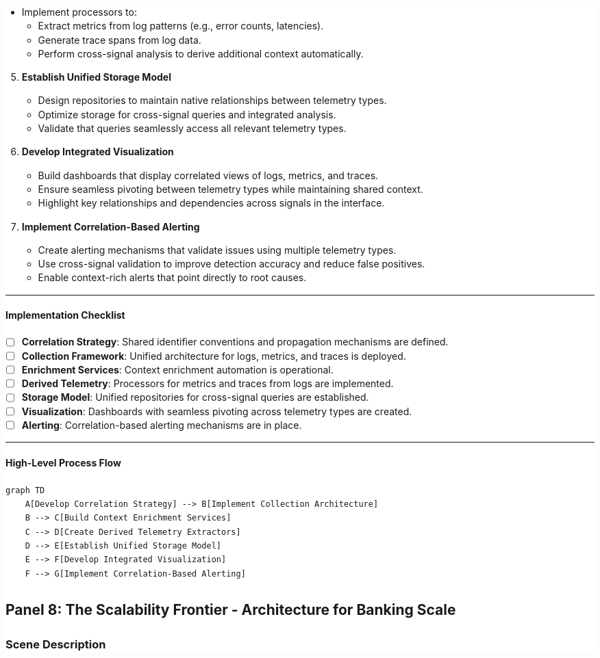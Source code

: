    - Implement processors to:
     - Extract metrics from log patterns (e.g., error counts, latencies).
     - Generate trace spans from log data.
     - Perform cross-signal analysis to derive additional context automatically.

5. **Establish Unified Storage Model**

   - Design repositories to maintain native relationships between telemetry types.
   - Optimize storage for cross-signal queries and integrated analysis.
   - Validate that queries seamlessly access all relevant telemetry types.

6. **Develop Integrated Visualization**

   - Build dashboards that display correlated views of logs, metrics, and traces.
   - Ensure seamless pivoting between telemetry types while maintaining shared context.
   - Highlight key relationships and dependencies across signals in the interface.

7. **Implement Correlation-Based Alerting**

   - Create alerting mechanisms that validate issues using multiple telemetry types.
   - Use cross-signal validation to improve detection accuracy and reduce false positives.
   - Enable context-rich alerts that point directly to root causes.

______________________________________________________________________

#### Implementation Checklist

- [ ] **Correlation Strategy**: Shared identifier conventions and propagation mechanisms are defined.
- [ ] **Collection Framework**: Unified architecture for logs, metrics, and traces is deployed.
- [ ] **Enrichment Services**: Context enrichment automation is operational.
- [ ] **Derived Telemetry**: Processors for metrics and traces from logs are implemented.
- [ ] **Storage Model**: Unified repositories for cross-signal queries are established.
- [ ] **Visualization**: Dashboards with seamless pivoting across telemetry types are created.
- [ ] **Alerting**: Correlation-based alerting mechanisms are in place.

______________________________________________________________________

#### High-Level Process Flow

```mermaid
graph TD
    A[Develop Correlation Strategy] --> B[Implement Collection Architecture]
    B --> C[Build Context Enrichment Services]
    C --> D[Create Derived Telemetry Extractors]
    D --> E[Establish Unified Storage Model]
    E --> F[Develop Integrated Visualization]
    F --> G[Implement Correlation-Based Alerting]
```

## Panel 8: The Scalability Frontier - Architecture for Banking Scale

### Scene Description
